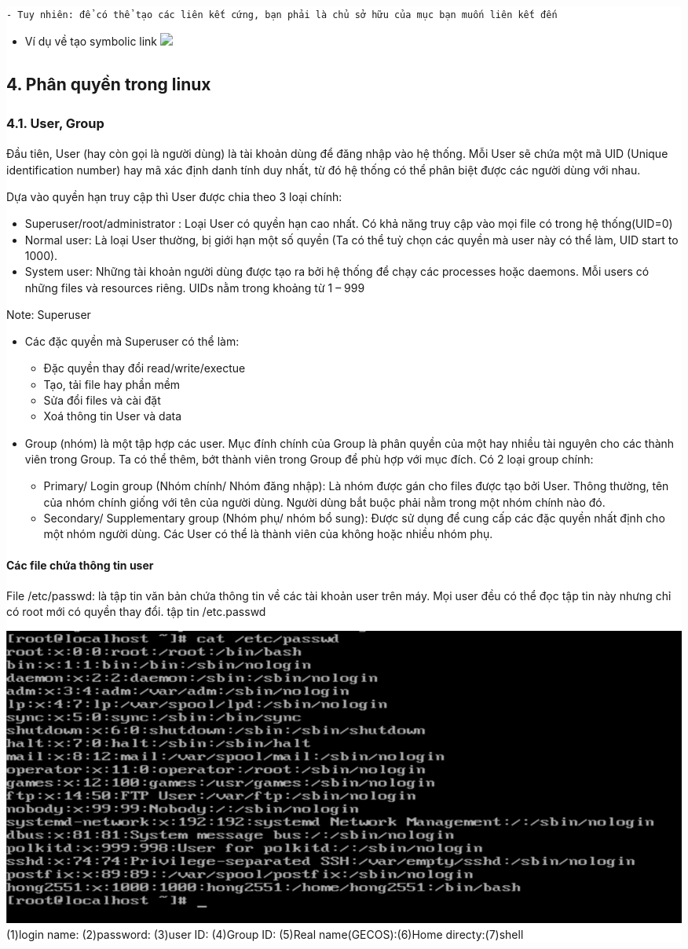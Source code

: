     - Tuy nhiên: để có thể tạo các liên kết cứng, bạn phải là chủ sở hữu của mục bạn muốn liên kết đến
- Ví dụ về tạo symbolic link
![](https://raw.githubusercontent.com/HaHong2551/Thuc-tap/main/linux/image/symblic.png)

## 4. Phân quyền trong linux
### 4.1. User, Group

Đầu tiên, User (hay còn gọi là người dùng) là tài khoản dùng để đăng nhập vào hệ thống. Mỗi User sẽ chứa một mã UID (Unique identification number) hay mã xác định danh tính duy nhất, từ đó hệ thống có thể phân biệt được các người dùng với nhau.

Dựa vào quyền hạn truy cập thì User được chia theo 3 loại chính:
- Superuser/root/administrator : Loại User có quyền hạn cao nhất. Có khả năng truy cập vào mọi file có trong hệ thống(UID=0)
- Normal user: Là loại User thường, bị giới hạn một số quyền (Ta có thể tuỳ chọn các quyền mà user này có thể làm, UID start to 1000).
- System user: Những tài khoản người dùng được tạo ra bởi hệ thống để chạy các processes hoặc daemons. Mỗi users có những files và resources riêng. UIDs nằm trong khoảng từ 1 – 999
  
Note: Superuser

- Các đặc quyền mà Superuser có thể làm:

  - Đặc quyền thay đổi read/write/exectue
  - Tạo, tải file hay phần mềm
  - Sửa đổi files và cài đặt
  - Xoá thông tin User và data

- Group (nhóm) là một tập hợp các user. Mục đính chính của Group là phân quyền của một hay nhiều tài nguyên cho các thành viên trong Group. Ta có thể thêm, bớt thành viên trong Group để phù hợp với mục đích. Có 2 loại group chính:

   - Primary/ Login group (Nhóm chính/ Nhóm đăng nhập): Là nhóm được gán cho files được tạo bởi User. Thông thường, tên của nhóm chính giống với tên của người dùng. Người dùng bắt buộc phải nằm trong một nhóm chính nào đó.
   - Secondary/ Supplementary group (Nhóm phụ/ nhóm bổ sung): Được sử dụng để cung cấp các đặc quyền nhất định cho một nhóm người dùng. Các User có thể là thành viên của không hoặc nhiều nhóm phụ.

#### Các file chứa thông tin user
File /etc/passwd: là tập tin văn bản chứa thông tin về các tài khoản user trên máy. Mọi user đều có thể đọc tập tin này nhưng chỉ có root mới có quyền thay đổi. tập tin /etc.passwd 

![](image/etcpasswd.png)
(1)login name: (2)password: (3)user ID: (4)Group ID: (5)Real name(GECOS):(6)Home directy:(7)shell
